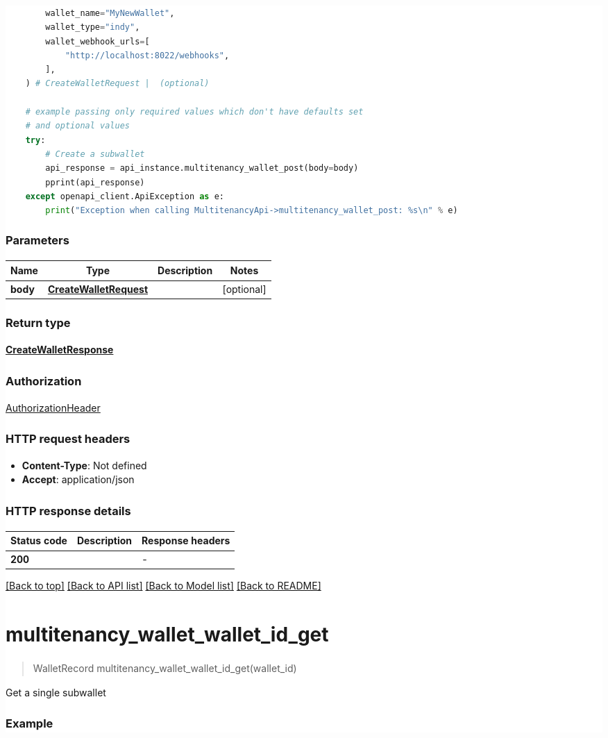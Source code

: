 ```python
        wallet_name="MyNewWallet",
        wallet_type="indy",
        wallet_webhook_urls=[
            "http://localhost:8022/webhooks",
        ],
    ) # CreateWalletRequest |  (optional)

    # example passing only required values which don't have defaults set
    # and optional values
    try:
        # Create a subwallet
        api_response = api_instance.multitenancy_wallet_post(body=body)
        pprint(api_response)
    except openapi_client.ApiException as e:
        print("Exception when calling MultitenancyApi->multitenancy_wallet_post: %s\n" % e)
```


### Parameters

Name | Type | Description  | Notes
------------- | ------------- | ------------- | -------------
 **body** | [**CreateWalletRequest**](CreateWalletRequest.md)|  | [optional]

### Return type

[**CreateWalletResponse**](CreateWalletResponse.md)

### Authorization

[AuthorizationHeader](../README.md#AuthorizationHeader)

### HTTP request headers

 - **Content-Type**: Not defined
 - **Accept**: application/json


### HTTP response details

| Status code | Description | Response headers |
|-------------|-------------|------------------|
**200** |  |  -  |

[[Back to top]](#) [[Back to API list]](../README.md#documentation-for-api-endpoints) [[Back to Model list]](../README.md#documentation-for-models) [[Back to README]](../README.md)

# **multitenancy_wallet_wallet_id_get**
> WalletRecord multitenancy_wallet_wallet_id_get(wallet_id)

Get a single subwallet

### Example
